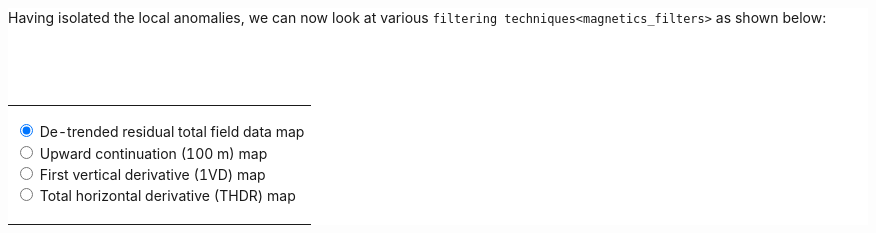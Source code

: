 Having isolated the local anomalies, we can now look at various
`filtering techniques<magnetics_filters>` as shown below:

<script language="JavaScript" type="text/JavaScript">
&#10;function MM_openBrWindow(theURL,winName,features) { //v2.0
  window.open(theURL,winName,features);
}
&#10;function MM_preloadImages() { //v3.0
  var d=document; if(d.images){ if(!d.MM_p) d.MM_p=new Array();
    var i,j=d.MM_p.length,a=MM_preloadImages.arguments; for(i=0; i<a.length; i++)
    if (a[i].indexOf("#")!=0){ d.MM_p[j]=new Image; d.MM_p[j++].src=a[i];}}
}
&#10;function MM_swapImgRestore() { //v3.0
  var i,x,a=document.MM_sr; for(i=0;a&&i<a.length&&(x=a[i])&&x.oSrc;i++) x.src=x.oSrc;
}
&#10;function MM_findObj(n, d) { //v4.01
  var p,i,x;  if(!d) d=document; if((p=n.indexOf("?"))>0&&parent.frames.length) {
    d=parent.frames[n.substring(p+1)].document; n=n.substring(0,p);}
  if(!(x=d[n])&&d.all) x=d.all[n]; for (i=0;!x&&i<d.forms.length;i++) x=d.forms[i][n];
  for(i=0;!x&&d.layers&&i<d.layers.length;i++) x=MM_findObj(n,d.layers[i].document);
  if(!x && d.getElementById) x=d.getElementById(n); return x;
}
&#10;function MM_swapImage() { //v3.0
  var i,j=0,x,a=MM_swapImage.arguments; document.MM_sr=new Array; for(i=0;i<(a.length-2);i+=3)
   if ((x=MM_findObj(a[i]))!=null){document.MM_sr[j++]=x; if(!x.oSrc) x.oSrc=x.src; x.src=a[i+2];}
}
//-->
  </script>
  <script language="JavaScript">

  </script>
&#10;
<br>
&#10;<table align="center" border="0" cellpadding="0" cellspacing="0" width="99%">
&#10;  <tbody>
    <tr>
&#10;  </tr>
&#10;  </tbody>
</table>
&#10;<table align="center" border="0" cellpadding="0" cellspacing="0" width="99%">
&#10;  <tbody>
    <tr>
&#10;      <table border="0" cellpadding="2" cellspacing="1" width="100%">
&#10;        <tbody>
&#10;          <tr>
&#10;            <td>
            <form name="form1" method="post" action="">
&#10;              <p class="figureCaption">
&#10;                  <input name="radiobutton" value="radiobutton" checked="checked"onclick="MM_swapImage('filters','','./../../_images/TKC_RTF_Detrend.png',1)" type="radio">
                  De-trended residual total field data map <br>
&#10;                  <input name="radiobutton" value="radiobutton" onclick="MM_swapImage('filters','','./../../_images/TKC_Upward100m.png',1)" type="radio">
                  Upward continuation (100 m) map<br>
&#10;                  <input name="radiobutton" value="radiobutton"  onclick="MM_swapImage('filters','','./../../_images/TKC_1VD.png',1)" type="radio">
                  First vertical derivative (1VD) map<br>
&#10;                  <input name="radiobutton" value="radiobutton" onclick="MM_swapImage('filters','','./../../_images/TKC_HD.png',1)" type="radio">
                  Total horizontal derivative (THDR) map<br>
&#10;
&#10;              </form>
            </td>
&#10;          </tr>